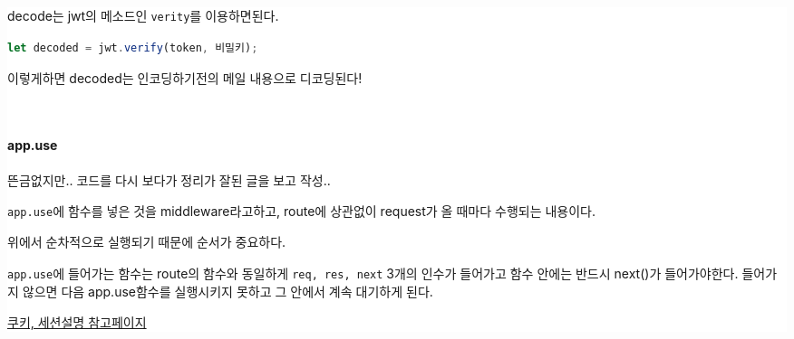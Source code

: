 decode는 jwt의 메소드인 `verity`를 이용하면된다.

```javascript
let decoded = jwt.verify(token, 비밀키);
```

이렇게하면 decoded는 인코딩하기전의 메일 내용으로 디코딩된다!

<br>

#### app.use

뜬금없지만.. 코드를 다시 보다가 정리가 잘된 글을 보고 작성..

`app.use`에 함수를 넣은 것을 middleware라고하고, route에 상관없이 request가 올 때마다 수행되는 내용이다.

위에서 순차적으로 실행되기 때문에 순서가 중요하다.

`app.use`에 들어가는 함수는 route의 함수와 동일하게 `req, res, next` 3개의  인수가 들어가고 함수 안에는 반드시 next()가 들어가야한다. 들어가지 않으면 다음 app.use함수를 실행시키지 못하고 그 안에서 계속 대기하게 된다.







[쿠키, 세션설명 참고페이지](https://interconnection.tistory.com/74)